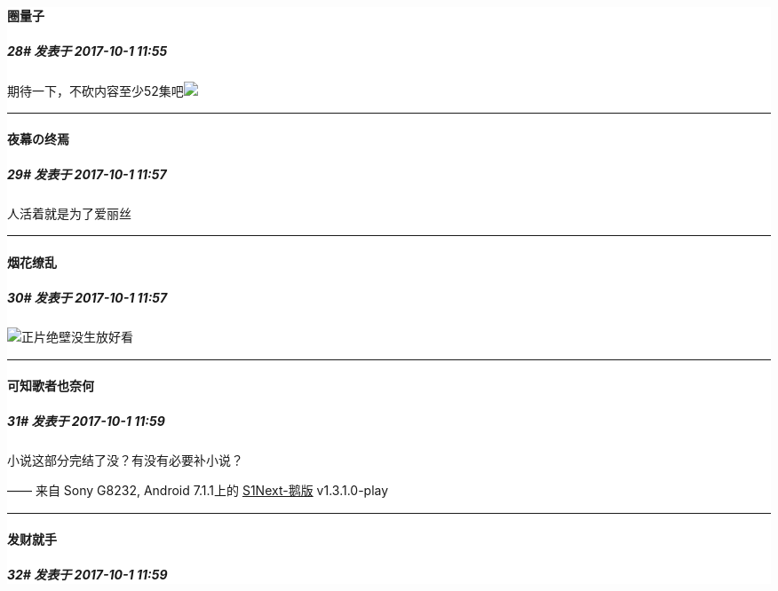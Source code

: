 ####  圈量子  
##### 28#       发表于 2017-10-1 11:55




期待一下，不砍内容至少52集吧<img src="https://static.saraba1st.com/image/smiley/face2017/065.png" referrerpolicy="no-referrer">







-----

####  夜幕の终焉  
##### 29#       发表于 2017-10-1 11:57




人活着就是为了爱丽丝







-----

####  烟花缭乱  
##### 30#       发表于 2017-10-1 11:57



<img src="https://static.saraba1st.com/image/smiley/face2017/067.png" referrerpolicy="no-referrer">正片绝壁没生放好看







-----

####  可知歌者也奈何  
##### 31#       发表于 2017-10-1 11:59




小说这部分完结了没？有没有必要补小说？

—— 来自 Sony G8232, Android 7.1.1上的 [S1Next-鹅版](https://github.com/ykrank/S1-Next/releases) v1.3.1.0-play







-----

####  发财就手  
##### 32#       发表于 2017-10-1 11:59
